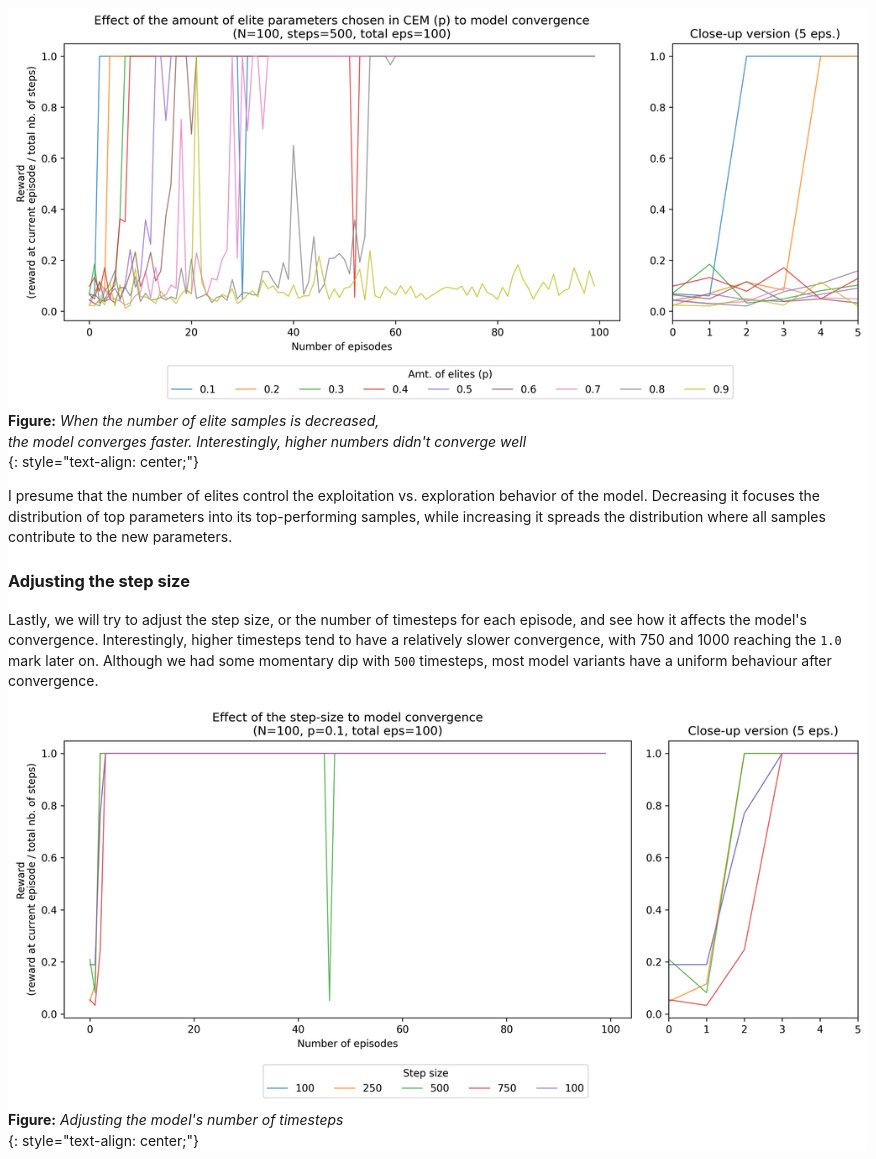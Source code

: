 ![Examining the p hyperparameter](/assets/png/pfn2017rl/p_val_demo.png)  
__Figure:__ _When the number of elite samples is decreased,_  
_the model converges faster. Interestingly, higher numbers didn't converge well_  
{: style="text-align: center;"}

I presume that the number of elites control the exploitation vs. exploration
behavior of the model. Decreasing it focuses the distribution of top parameters
into its top-performing samples, while increasing it spreads the distribution
where all samples contribute to the new parameters.

### Adjusting the step size

Lastly, we will try to adjust the step size, or the number of timesteps
for each episode, and see how it affects the model's convergence. Interestingly,
higher timesteps tend to have a relatively slower convergence, with 750 and
1000 reaching the `1.0` mark later on. Although we had some momentary dip
with `500` timesteps, most model variants have a uniform behaviour after
convergence.

![Adjusting the step size](/assets/png/pfn2017rl/z_val_demo.png)  
__Figure:__ _Adjusting the model's number of timesteps_  
{: style="text-align: center;"}
